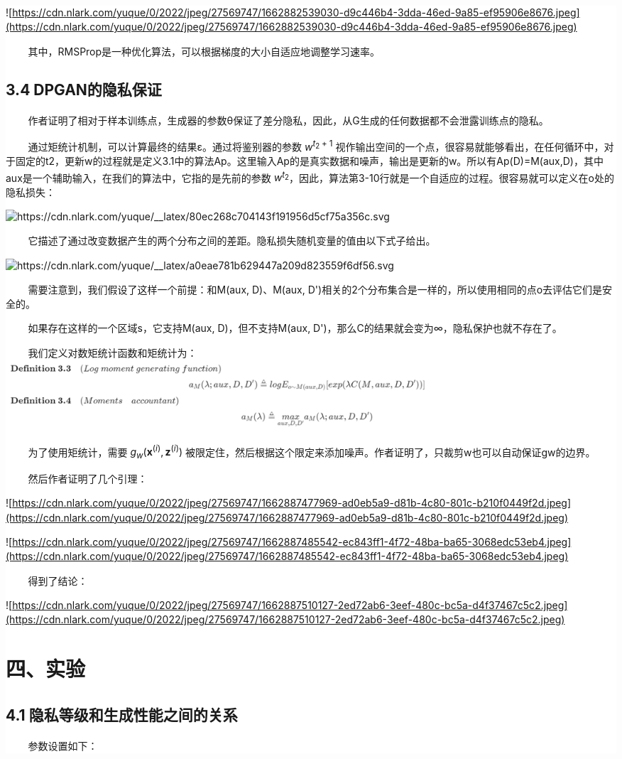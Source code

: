 ![https://cdn.nlark.com/yuque/0/2022/jpeg/27569747/1662882539030-d9c446b4-3dda-46ed-9a85-ef95906e8676.jpeg](https://cdn.nlark.com/yuque/0/2022/jpeg/27569747/1662882539030-d9c446b4-3dda-46ed-9a85-ef95906e8676.jpeg)

        其中，RMSProp是一种优化算法，可以根据梯度的大小自适应地调整学习速率。

## 3.4 DPGAN的隐私保证

        作者证明了相对于样本训练点，生成器的参数θ保证了差分隐私，因此，从G生成的任何数据都不会泄露训练点的隐私。

        通过矩统计机制，可以计算最终的结果ε。通过将鉴别器的参数 $w^{t_2+1}$ 视作输出空间的一个点，很容易就能够看出，在任何循环中，对于固定的t2，更新w的过程就是定义3.1中的算法Ap。这里输入Ap的是真实数据和噪声，输出是更新的w。所以有Ap(D)=M(aux,D)，其中aux是一个辅助输入，在我们的算法中，它指的是先前的参数 $w^{t_2}$，因此，算法第3-10行就是一个自适应的过程。很容易就可以定义在o处的隐私损失：

<img src="https://cdn.nlark.com/yuque/__latex/80ec268c704143f191956d5cf75a356c.svg" title="" alt="https://cdn.nlark.com/yuque/__latex/80ec268c704143f191956d5cf75a356c.svg" data-align="center">

        它描述了通过改变数据产生的两个分布之间的差距。隐私损失随机变量的值由以下式子给出。

<img src="https://cdn.nlark.com/yuque/__latex/a0eae781b629447a209d823559f6df56.svg" title="" alt="https://cdn.nlark.com/yuque/__latex/a0eae781b629447a209d823559f6df56.svg" data-align="center">

        需要注意到，我们假设了这样一个前提：和M(aux, D)、M(aux, D')相关的2个分布集合是一样的，所以使用相同的点o去评估它们是安全的。

        如果存在这样的一个区域s，它支持M(aux, D)，但不支持M(aux, D')，那么C的结果就会变为∞，隐私保护也就不存在了。

        我们定义对数矩统计函数和矩统计为：
![矩统计的意义](../../assets/images/2023-2024-04/04.png)

        为了使用矩统计，需要 $g_w(\textbf{x}^{(i)},\textbf{z}^{(i)})$ 被限定住，然后根据这个限定来添加噪声。作者证明了，只裁剪w也可以自动保证gw的边界。

        然后作者证明了几个引理：

![https://cdn.nlark.com/yuque/0/2022/jpeg/27569747/1662887477969-ad0eb5a9-d81b-4c80-801c-b210f0449f2d.jpeg](https://cdn.nlark.com/yuque/0/2022/jpeg/27569747/1662887477969-ad0eb5a9-d81b-4c80-801c-b210f0449f2d.jpeg)

![https://cdn.nlark.com/yuque/0/2022/jpeg/27569747/1662887485542-ec843ff1-4f72-48ba-ba65-3068edc53eb4.jpeg](https://cdn.nlark.com/yuque/0/2022/jpeg/27569747/1662887485542-ec843ff1-4f72-48ba-ba65-3068edc53eb4.jpeg)

        得到了结论：

![https://cdn.nlark.com/yuque/0/2022/jpeg/27569747/1662887510127-2ed72ab6-3eef-480c-bc5a-d4f37467c5c2.jpeg](https://cdn.nlark.com/yuque/0/2022/jpeg/27569747/1662887510127-2ed72ab6-3eef-480c-bc5a-d4f37467c5c2.jpeg)

# 四、实验

## 4.1 隐私等级和生成性能之间的关系

        参数设置如下：